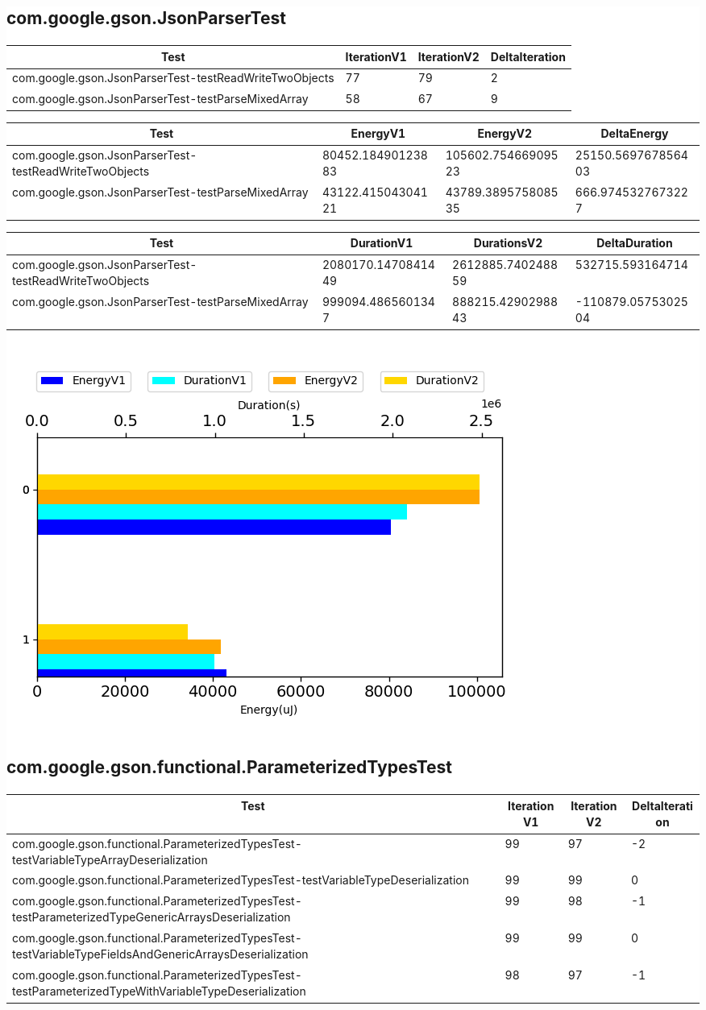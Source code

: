 ## com.google.gson.JsonParserTest

| Test | IterationV1 | IterationV2 | DeltaIteration |
| --- | --- | --- | --- |
| com.google.gson.JsonParserTest-testReadWriteTwoObjects | 77 | 79 | 2 |
| com.google.gson.JsonParserTest-testParseMixedArray | 58 | 67 | 9 |

| Test | EnergyV1 | EnergyV2 | DeltaEnergy |
| --- | --- | --- | --- |
| com.google.gson.JsonParserTest-testReadWriteTwoObjects | 80452.18490123883 | 105602.75466909523 | 25150.569767856403 |
| com.google.gson.JsonParserTest-testParseMixedArray | 43122.41504304121 | 43789.389575808535 | 666.9745327673227 |

| Test | DurationV1 | DurationsV2 | DeltaDuration |
| --- | --- | --- | --- |
| com.google.gson.JsonParserTest-testReadWriteTwoObjects | 2080170.1470841449 | 2612885.740248859 | 532715.593164714 |
| com.google.gson.JsonParserTest-testParseMixedArray | 999094.4865601347 | 888215.4290298843 | -110879.0575302504 |

![](./com.google.gson.JsonParserTest-graph.png)

## com.google.gson.functional.ParameterizedTypesTest

| Test | IterationV1 | IterationV2 | DeltaIteration |
| --- | --- | --- | --- |
| com.google.gson.functional.ParameterizedTypesTest-testVariableTypeArrayDeserialization | 99 | 97 | -2 |
| com.google.gson.functional.ParameterizedTypesTest-testVariableTypeDeserialization | 99 | 99 | 0 |
| com.google.gson.functional.ParameterizedTypesTest-testParameterizedTypeGenericArraysDeserialization | 99 | 98 | -1 |
| com.google.gson.functional.ParameterizedTypesTest-testVariableTypeFieldsAndGenericArraysDeserialization | 99 | 99 | 0 |
| com.google.gson.functional.ParameterizedTypesTest-testParameterizedTypeWithVariableTypeDeserialization | 98 | 97 | -1 |
